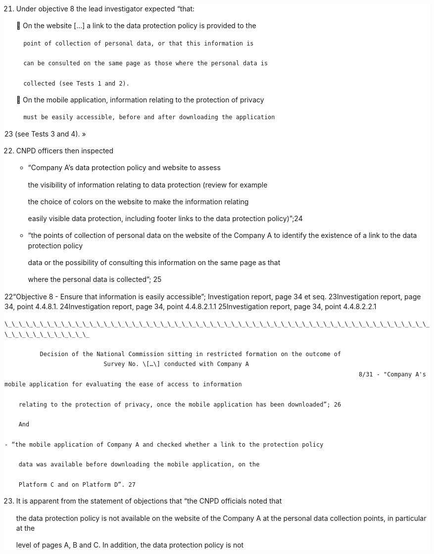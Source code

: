 21. Under objective 8 the lead investigator expected “that:

     On the website \[…\] a link to the data protection policy is provided to the

          point of collection of personal data, or that this information is

          can be consulted on the same page as those where the personal data is

          collected (see Tests 1 and 2).

     On the mobile application, information relating to the protection of privacy

          must be easily accessible, before and after downloading the application
23 (see Tests 3 and 4). »

22. CNPD officers then inspected

    - “Company A’s data protection policy and website to assess

        the visibility of information relating to data protection (review for example

        the choice of colors on the website to make the information relating

        easily visible data protection, including footer links
        to the data protection policy)”;24

    - “the points of collection of personal data on the website of the
        Company A to identify the existence of a link to the data protection policy

        data or the possibility of consulting this information on the same page as that

        where the personal data is collected”; 25

22“Objective 8 - Ensure that information is easily accessible”; Investigation report, page 34 et seq.
23Investigation report, page 34, point 4.4.8.1.
24Investigation report, page 34, point 4.4.8.2.1.1
25Investigation report, page 34, point 4.4.8.2.2.1

    \_\_\_\_\_\_\_\_\_\_\_\_\_\_\_\_\_\_\_\_\_\_\_\_\_\_\_\_\_\_\_\_\_\_\_\_\_\_\_\_\_\_\_\_\_\_\_\_\_\_\_\_\_\_\_\_\_\_\_\_\_\_\_\_\_\_\_\_\_\_\_\_

              Decision of the National Commission sitting in restricted formation on the outcome of
                                Survey No. \[…\] conducted with Company A
                                                                                                        8/31 - "Company A's mobile application for evaluating the ease of access to information

        relating to the protection of privacy, once the mobile application has been downloaded”; 26

        And

    - “the mobile application of Company A and checked whether a link to the protection policy

        data was available before downloading the mobile application, on the

        Platform C and on Platform D”. 27

23. It is apparent from the statement of objections that “the CNPD officials noted that

    the data protection policy is not available on the website of the
    Company A at the personal data collection points, in particular at the

    level of pages A, B and C. In addition, the data protection policy is not
